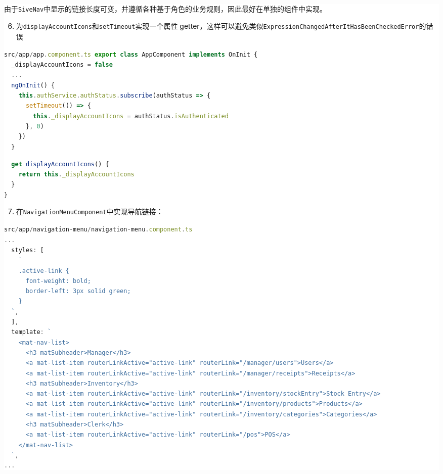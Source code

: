 由于`SiveNav`中显示的链接长度可变，并遵循各种基于角色的业务规则，因此最好在单独的组件中实现。

6.  为`displayAccountIcons`和`setTimeout`实现一个属性 getter，这样可以避免类似`ExpressionChangedAfterItHasBeenCheckedError`的错误

```ts
src/app/app.component.ts export class AppComponent implements OnInit {
  _displayAccountIcons = false
  ...
  ngOnInit() {
    this.authService.authStatus.subscribe(authStatus => {
      setTimeout(() => {
        this._displayAccountIcons = authStatus.isAuthenticated
      }, 0)
    })
  }
```

```ts
  get displayAccountIcons() {
    return this._displayAccountIcons
  }
}
```

7.  在`NavigationMenuComponent`中实现导航链接：

```ts
src/app/navigation-menu/navigation-menu.component.ts
...
  styles: [
    `
    .active-link {
      font-weight: bold;
      border-left: 3px solid green;
    }
  `,
  ],
  template: `
    <mat-nav-list>
      <h3 matSubheader>Manager</h3>
      <a mat-list-item routerLinkActive="active-link" routerLink="/manager/users">Users</a>
      <a mat-list-item routerLinkActive="active-link" routerLink="/manager/receipts">Receipts</a>
      <h3 matSubheader>Inventory</h3>
      <a mat-list-item routerLinkActive="active-link" routerLink="/inventory/stockEntry">Stock Entry</a>
      <a mat-list-item routerLinkActive="active-link" routerLink="/inventory/products">Products</a>
      <a mat-list-item routerLinkActive="active-link" routerLink="/inventory/categories">Categories</a>
      <h3 matSubheader>Clerk</h3>
      <a mat-list-item routerLinkActive="active-link" routerLink="/pos">POS</a>
    </mat-nav-list>
  `,
...
```
